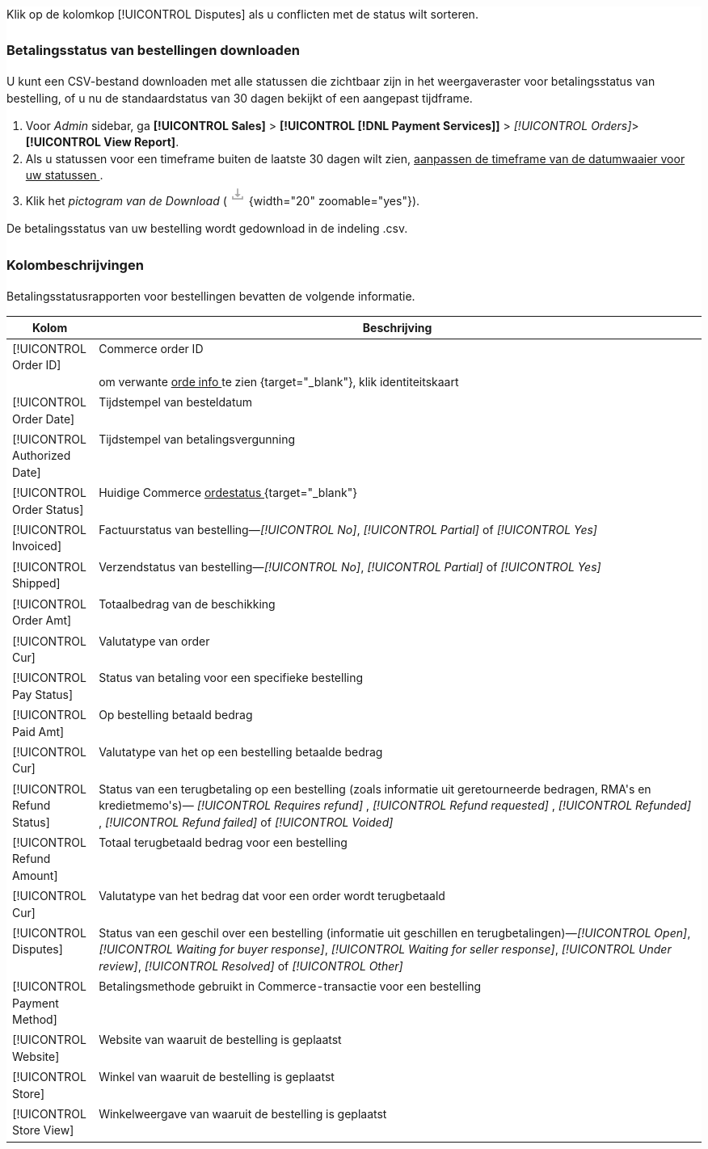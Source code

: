    Klik op de kolomkop [!UICONTROL Disputes] als u conflicten met de status wilt sorteren.

### Betalingsstatus van bestellingen downloaden

U kunt een CSV-bestand downloaden met alle statussen die zichtbaar zijn in het weergaveraster voor betalingsstatus van bestelling, of u nu de standaardstatus van 30 dagen bekijkt of een aangepast tijdframe.

1. Voor _Admin_ sidebar, ga **[!UICONTROL Sales]** > **[!UICONTROL [!DNL Payment Services]]** > _[!UICONTROL Orders]_>**[!UICONTROL View Report]**.
1. Als u statussen voor een timeframe buiten de laatste 30 dagen wilt zien, [ aanpassen de timeframe van de datumwaaier voor uw statussen ](#customize-dates-timeframe).
1. Klik het _pictogram van de Download_ (![ downloadpictogram ](assets/icon-download.png){width="20" zoomable="yes"}).

De betalingsstatus van uw bestelling wordt gedownload in de indeling .csv.

### Kolombeschrijvingen

Betalingsstatusrapporten voor bestellingen bevatten de volgende informatie.

| Kolom | Beschrijving |
| ------------ | -------------------- |
| [!UICONTROL Order ID] | Commerce order ID <br> <br> om verwante [ orde info ](https://docs.magento.com/user-guide/sales/orders.html) te zien {target="_blank"}, klik identiteitskaart |
| [!UICONTROL Order Date] | Tijdstempel van besteldatum |
| [!UICONTROL Authorized Date] | Tijdstempel van betalingsvergunning |
| [!UICONTROL Order Status] | Huidige Commerce [ ordestatus ](https://docs.magento.com/user-guide/sales/order-status.html) {target="_blank"} |
| [!UICONTROL Invoiced] | Factuurstatus van bestelling—*[!UICONTROL No]*, *[!UICONTROL Partial]* of *[!UICONTROL Yes]* |
| [!UICONTROL Shipped] | Verzendstatus van bestelling—*[!UICONTROL No]*, *[!UICONTROL Partial]* of *[!UICONTROL Yes]* |
| [!UICONTROL Order Amt] | Totaalbedrag van de beschikking |
| [!UICONTROL Cur] | Valutatype van order |
| [!UICONTROL Pay Status] | Status van betaling voor een specifieke bestelling |
| [!UICONTROL Paid Amt] | Op bestelling betaald bedrag |
| [!UICONTROL Cur] | Valutatype van het op een bestelling betaalde bedrag |
| [!UICONTROL Refund Status] | Status van een terugbetaling op een bestelling (zoals informatie uit geretourneerde bedragen, RMA&#39;s en kredietmemo&#39;s)—   *[!UICONTROL Requires refund]* , *[!UICONTROL Refund requested]* , *[!UICONTROL Refunded]* , *[!UICONTROL Refund failed]* of *[!UICONTROL Voided]* |
| [!UICONTROL Refund Amount] | Totaal terugbetaald bedrag voor een bestelling |
| [!UICONTROL Cur] | Valutatype van het bedrag dat voor een order wordt terugbetaald |
| [!UICONTROL Disputes] | Status van een geschil over een bestelling (informatie uit geschillen en terugbetalingen)—*[!UICONTROL Open]*, *[!UICONTROL Waiting for buyer response]*, *[!UICONTROL Waiting for seller response]*, *[!UICONTROL Under review]*, *[!UICONTROL Resolved]* of *[!UICONTROL Other]* |
| [!UICONTROL Payment Method] | Betalingsmethode gebruikt in Commerce-transactie voor een bestelling |
| [!UICONTROL Website] | Website van waaruit de bestelling is geplaatst |
| [!UICONTROL Store] | Winkel van waaruit de bestelling is geplaatst |
| [!UICONTROL Store View] | Winkelweergave van waaruit de bestelling is geplaatst |
